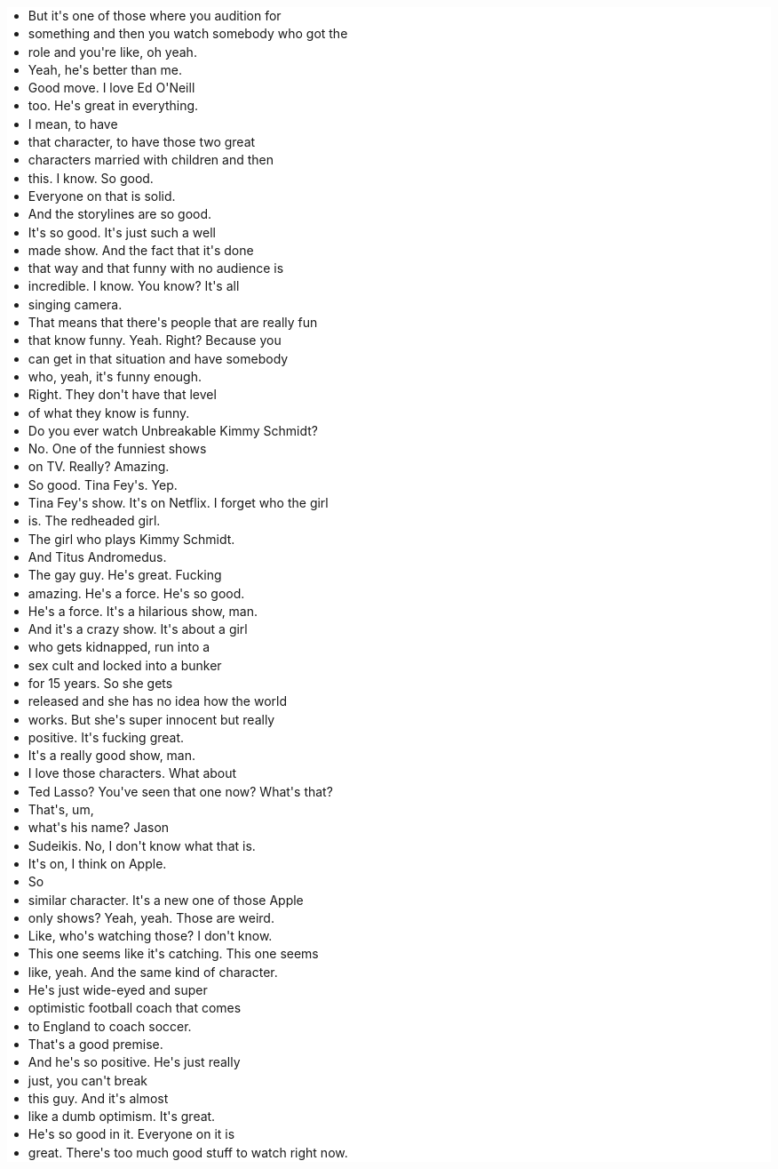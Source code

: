 *  But it's one of those where you audition for
*  something and then you watch somebody who got the
*  role and you're like, oh yeah.
*  Yeah, he's better than me.
*  Good move. I love Ed O'Neill
*  too. He's great in everything.
*  I mean, to have
*  that character, to have those two great
*  characters married with children and then
*  this. I know. So good.
*  Everyone on that is solid.
*  And the storylines are so good.
*  It's so good. It's just such a well
*  made show. And the fact that it's done
*  that way and that funny with no audience is
*  incredible. I know. You know? It's all
*  singing camera.
*  That means that there's people that are really fun
*  that know funny. Yeah. Right? Because you
*  can get in that situation and have somebody
*  who, yeah, it's funny enough.
*  Right. They don't have that level
*  of what they know is funny.
*  Do you ever watch Unbreakable Kimmy Schmidt?
*  No. One of the funniest shows
*  on TV. Really? Amazing.
*  So good. Tina Fey's. Yep.
*  Tina Fey's show. It's on Netflix. I forget who the girl
*  is. The redheaded girl.
*  The girl who plays Kimmy Schmidt.
*  And Titus Andromedus.
*  The gay guy. He's great. Fucking
*  amazing. He's a force. He's so good.
*  He's a force. It's a hilarious show, man.
*  And it's a crazy show. It's about a girl
*  who gets kidnapped, run into a
*  sex cult and locked into a bunker
*  for 15 years. So she gets
*  released and she has no idea how the world
*  works. But she's super innocent but really
*  positive. It's fucking great.
*  It's a really good show, man.
*  I love those characters. What about
*  Ted Lasso? You've seen that one now? What's that?
*  That's, um,
*  what's his name? Jason
*  Sudeikis. No, I don't know what that is.
*  It's on, I think on Apple.
*  So
*  similar character. It's a new one of those Apple
*  only shows? Yeah, yeah. Those are weird.
*  Like, who's watching those? I don't know.
*  This one seems like it's catching. This one seems
*  like, yeah. And the same kind of character.
*  He's just wide-eyed and super
*  optimistic football coach that comes
*  to England to coach soccer.
*  That's a good premise.
*  And he's so positive. He's just really
*  just, you can't break
*  this guy. And it's almost
*  like a dumb optimism. It's great.
*  He's so good in it. Everyone on it is
*  great. There's too much good stuff to watch right now.